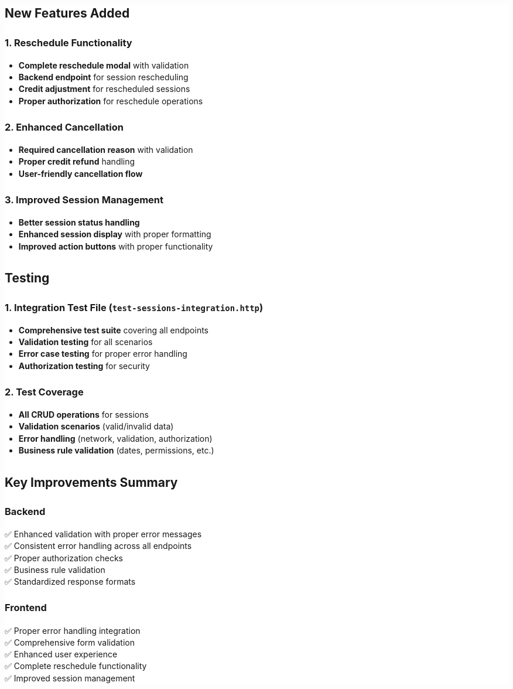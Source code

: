 ## New Features Added

### 1. Reschedule Functionality
- **Complete reschedule modal** with validation
- **Backend endpoint** for session rescheduling
- **Credit adjustment** for rescheduled sessions
- **Proper authorization** for reschedule operations

### 2. Enhanced Cancellation
- **Required cancellation reason** with validation
- **Proper credit refund** handling
- **User-friendly cancellation flow**

### 3. Improved Session Management
- **Better session status handling**
- **Enhanced session display** with proper formatting
- **Improved action buttons** with proper functionality

## Testing

### 1. Integration Test File (`test-sessions-integration.http`)
- **Comprehensive test suite** covering all endpoints
- **Validation testing** for all scenarios
- **Error case testing** for proper error handling
- **Authorization testing** for security

### 2. Test Coverage
- **All CRUD operations** for sessions
- **Validation scenarios** (valid/invalid data)
- **Error handling** (network, validation, authorization)
- **Business rule validation** (dates, permissions, etc.)

## Key Improvements Summary

### Backend
✅ Enhanced validation with proper error messages  
✅ Consistent error handling across all endpoints  
✅ Proper authorization checks  
✅ Business rule validation  
✅ Standardized response formats  

### Frontend
✅ Proper error handling integration  
✅ Comprehensive form validation  
✅ Enhanced user experience  
✅ Complete reschedule functionality  
✅ Improved session management  
